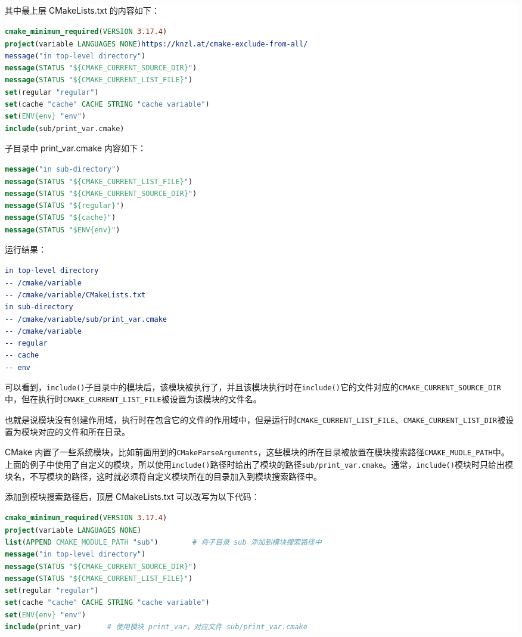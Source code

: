 其中最上层 CMakeLists.txt 的内容如下：

```cmake
cmake_minimum_required(VERSION 3.17.4)
project(variable LANGUAGES NONE)https://knzl.at/cmake-exclude-from-all/
message("in top-level directory")
message(STATUS "${CMAKE_CURRENT_SOURCE_DIR}")
message(STATUS "${CMAKE_CURRENT_LIST_FILE}")
set(regular "regular")
set(cache "cache" CACHE STRING "cache variable")
set(ENV{env} "env")
include(sub/print_var.cmake)

```

子目录中 print_var.cmake 内容如下：

```cmake
message("in sub-directory")
message(STATUS "${CMAKE_CURRENT_LIST_FILE}")
message(STATUS "${CMAKE_CURRENT_SOURCE_DIR}")
message(STATUS "${regular}")
message(STATUS "${cache}")
message(STATUS "$ENV{env}")

```

运行结果：

```cmake
in top-level directory
-- /cmake/variable
-- /cmake/variable/CMakeLists.txt
in sub-directory
-- /cmake/variable/sub/print_var.cmake
-- /cmake/variable
-- regular
-- cache
-- env

```

可以看到，`include()`子目录中的模块后，该模块被执行了，并且该模块执行时在`include()`它的文件对应的`CMAKE_CURRENT_SOURCE_DIR`中，但在执行时`CMAKE_CURRENT_LIST_FILE`被设置为该模块的文件名。

也就是说模块没有创建作用域，执行时在包含它的文件的作用域中，但是运行时`CMAKE_CURRENT_LIST_FILE`、`CMAKE_CURRENT_LIST_DIR`被设置为模块对应的文件和所在目录。

CMake 内置了一些系统模块，比如前面用到的`CMakeParseArguments`，这些模块的所在目录被放置在模块搜索路径`CMAKE_MUDLE_PATH`中。上面的例子中使用了自定义的模块，所以使用`include()`路径时给出了模块的路径`sub/print_var.cmake`。通常，`include()`模块时只给出模块名，不写模块的路径，这时就必须将自定义模块所在的目录加入到模块搜索路径中。

添加到模块搜索路径后，顶层 CMakeLists.txt 可以改写为以下代码：

```cmake
cmake_minimum_required(VERSION 3.17.4)
project(variable LANGUAGES NONE)
list(APPEND CMAKE_MODULE_PATH "sub")		# 将子目录 sub 添加到模块搜索路径中
message("in top-level directory")
message(STATUS "${CMAKE_CURRENT_SOURCE_DIR}")
message(STATUS "${CMAKE_CURRENT_LIST_FILE}")
set(regular "regular")
set(cache "cache" CACHE STRING "cache variable")
set(ENV{env} "env")
include(print_var)		# 使用模块 print_var，对应文件 sub/print_var.cmake

```
